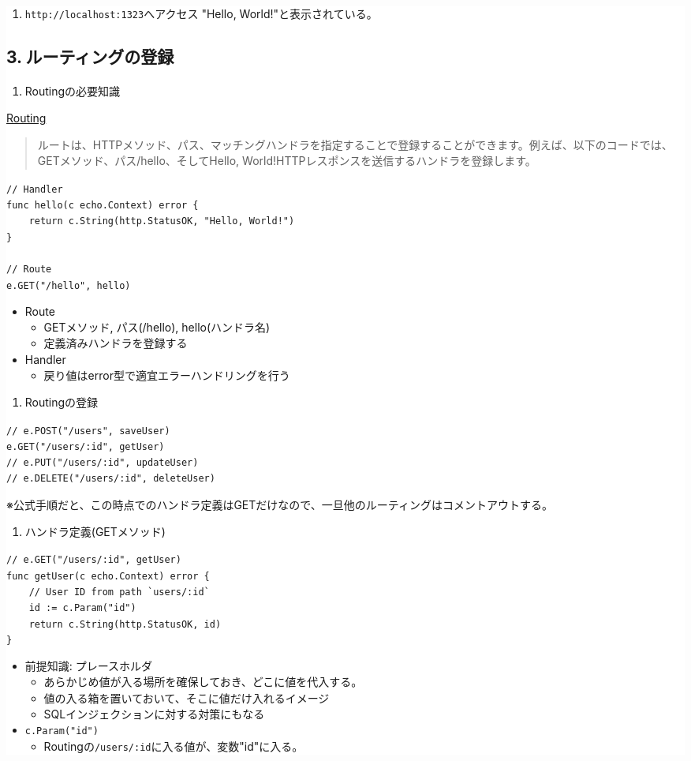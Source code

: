 1. `http://localhost:1323`へアクセス
"Hello, World!"と表示されている。

## 3. ルーティングの登録

1. Routingの必要知識

[Routing](https://echo.labstack.com/guide/routing/#:~:text=guide%20routing-,Routing,-Match%2Dany)

> ルートは、HTTPメソッド、パス、マッチングハンドラを指定することで登録することができます。例えば、以下のコードでは、GETメソッド、パス/hello、そしてHello, World!HTTPレスポンスを送信するハンドラを登録します。
>

```go:
// Handler
func hello(c echo.Context) error {
  	return c.String(http.StatusOK, "Hello, World!")
}

// Route
e.GET("/hello", hello)

```

- Route
    - GETメソッド, パス(/hello), hello(ハンドラ名)
    - 定義済みハンドラを登録する
- Handler
    - 戻り値はerror型で適宜エラーハンドリングを行う
1. Routingの登録

```go:
// e.POST("/users", saveUser)
e.GET("/users/:id", getUser)
// e.PUT("/users/:id", updateUser)
// e.DELETE("/users/:id", deleteUser)

```

※公式手順だと、この時点でのハンドラ定義はGETだけなので、一旦他のルーティングはコメントアウトする。

1. ハンドラ定義(GETメソッド)

```go:
// e.GET("/users/:id", getUser)
func getUser(c echo.Context) error {
    // User ID from path `users/:id`
    id := c.Param("id")
    return c.String(http.StatusOK, id)
}

```

- 前提知識: プレースホルダ
    - あらかじめ値が入る場所を確保しておき、どこに値を代入する。
    - 値の入る箱を置いておいて、そこに値だけ入れるイメージ
    - SQLインジェクションに対する対策にもなる
- `c.Param("id")`
    - Routingの`/users/:id`に入る値が、変数"id"に入る。
